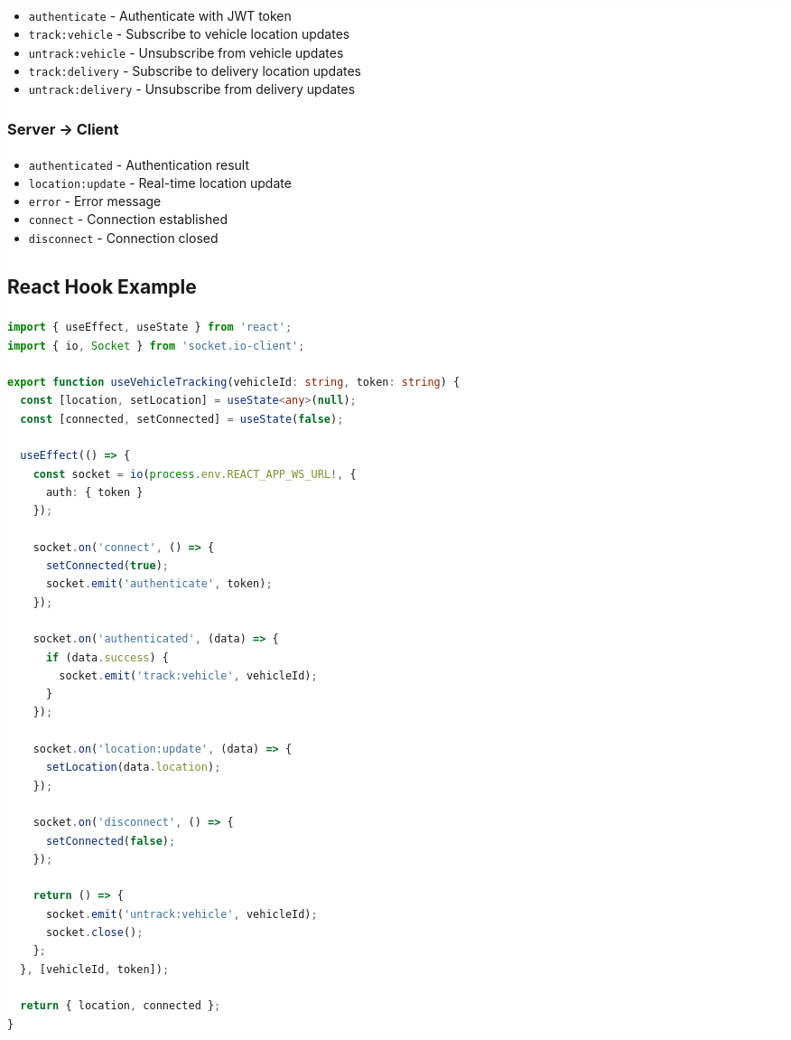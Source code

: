 - `authenticate` - Authenticate with JWT token
- `track:vehicle` - Subscribe to vehicle location updates
- `untrack:vehicle` - Unsubscribe from vehicle updates
- `track:delivery` - Subscribe to delivery location updates
- `untrack:delivery` - Unsubscribe from delivery updates

### Server → Client

- `authenticated` - Authentication result
- `location:update` - Real-time location update
- `error` - Error message
- `connect` - Connection established
- `disconnect` - Connection closed

## React Hook Example

```typescript
import { useEffect, useState } from 'react';
import { io, Socket } from 'socket.io-client';

export function useVehicleTracking(vehicleId: string, token: string) {
  const [location, setLocation] = useState<any>(null);
  const [connected, setConnected] = useState(false);

  useEffect(() => {
    const socket = io(process.env.REACT_APP_WS_URL!, {
      auth: { token }
    });

    socket.on('connect', () => {
      setConnected(true);
      socket.emit('authenticate', token);
    });

    socket.on('authenticated', (data) => {
      if (data.success) {
        socket.emit('track:vehicle', vehicleId);
      }
    });

    socket.on('location:update', (data) => {
      setLocation(data.location);
    });

    socket.on('disconnect', () => {
      setConnected(false);
    });

    return () => {
      socket.emit('untrack:vehicle', vehicleId);
      socket.close();
    };
  }, [vehicleId, token]);

  return { location, connected };
}
```
